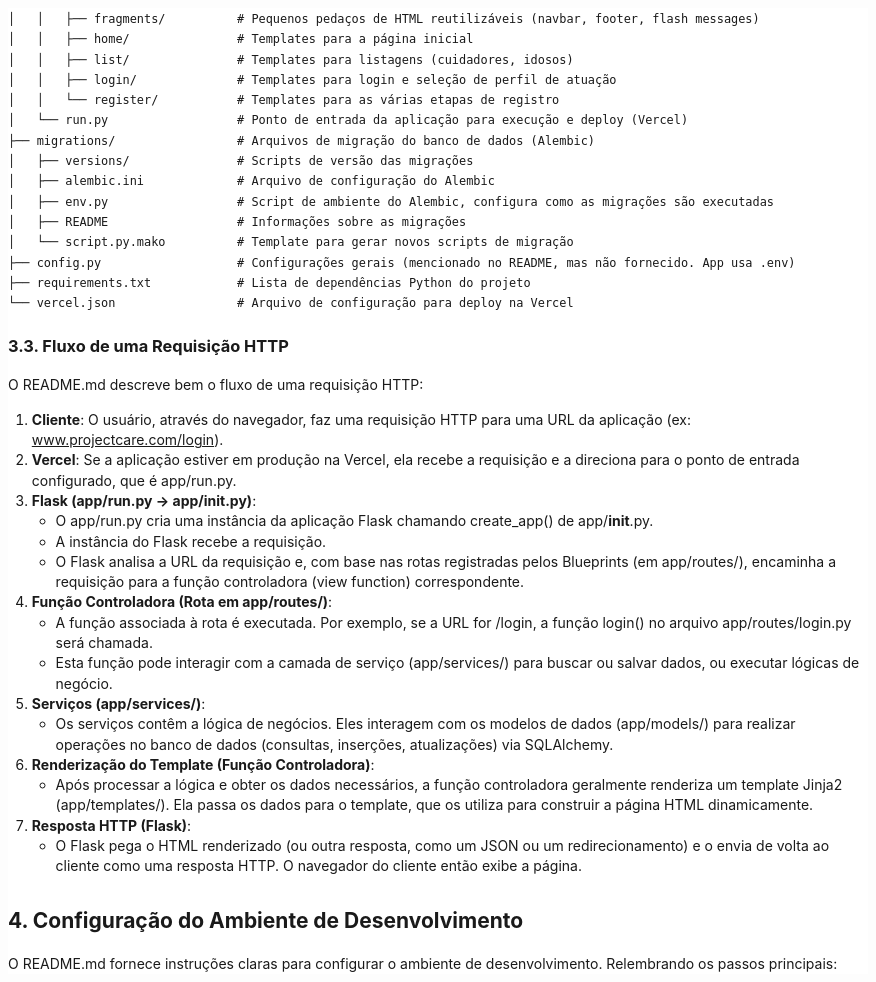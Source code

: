 ```
│   │   ├── fragments/          # Pequenos pedaços de HTML reutilizáveis (navbar, footer, flash messages)
│   │   ├── home/               # Templates para a página inicial
│   │   ├── list/               # Templates para listagens (cuidadores, idosos)
│   │   ├── login/              # Templates para login e seleção de perfil de atuação
│   │   └── register/           # Templates para as várias etapas de registro
│   └── run.py                  # Ponto de entrada da aplicação para execução e deploy (Vercel)
├── migrations/                 # Arquivos de migração do banco de dados (Alembic)
│   ├── versions/               # Scripts de versão das migrações
│   ├── alembic.ini             # Arquivo de configuração do Alembic
│   ├── env.py                  # Script de ambiente do Alembic, configura como as migrações são executadas
│   ├── README                  # Informações sobre as migrações
│   └── script.py.mako          # Template para gerar novos scripts de migração
├── config.py                   # Configurações gerais (mencionado no README, mas não fornecido. App usa .env)
├── requirements.txt            # Lista de dependências Python do projeto
└── vercel.json                 # Arquivo de configuração para deploy na Vercel
```
### 3.3. Fluxo de uma Requisição HTTP

O README.md descreve bem o fluxo de uma requisição HTTP:

1. **Cliente**: O usuário, através do navegador, faz uma requisição HTTP para uma URL da aplicação (ex: www.projectcare.com/login).
2. **Vercel**: Se a aplicação estiver em produção na Vercel, ela recebe a requisição e a direciona para o ponto de entrada configurado, que é app/run.py.
3. **Flask (app/run.py -> app/__init__.py)**:
   - O app/run.py cria uma instância da aplicação Flask chamando create_app() de app/__init__.py.
   - A instância do Flask recebe a requisição.
   - O Flask analisa a URL da requisição e, com base nas rotas registradas pelos Blueprints (em app/routes/), encaminha a requisição para a função controladora (view function) correspondente.
4. **Função Controladora (Rota em app/routes/)**:
   - A função associada à rota é executada. Por exemplo, se a URL for /login, a função login() no arquivo app/routes/login.py será chamada.
   - Esta função pode interagir com a camada de serviço (app/services/) para buscar ou salvar dados, ou executar lógicas de negócio.
5. **Serviços (app/services/)**:
   - Os serviços contêm a lógica de negócios. Eles interagem com os modelos de dados (app/models/) para realizar operações no banco de dados (consultas, inserções, atualizações) via SQLAlchemy.
6. **Renderização do Template (Função Controladora)**:
   - Após processar a lógica e obter os dados necessários, a função controladora geralmente renderiza um template Jinja2 (app/templates/). Ela passa os dados para o template, que os utiliza para construir a página HTML dinamicamente.
7. **Resposta HTTP (Flask)**:
   - O Flask pega o HTML renderizado (ou outra resposta, como um JSON ou um redirecionamento) e o envia de volta ao cliente como uma resposta HTTP. O navegador do cliente então exibe a página.
## **4. Configuração do Ambiente de Desenvolvimento**

O README.md fornece instruções claras para configurar o ambiente de desenvolvimento. Relembrando os passos principais:
